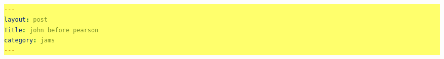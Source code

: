 ```yaml
---
layout: post
Title: john before pearson
category: jams
---
```


<style>
	body {
	 background-color: #ffff6c;
	}
</style>

<iframe width="100%" height="100" scrolling="no" frameborder="no" allow="autoplay" src="https://w.soundcloud.com/player/?url=https%3A//api.soundcloud.com/tracks/1804123593%3Fsecret_token%3Ds-z49jZ5PXoqh&color=%23ff5500&auto_play=false&hide_related=false&show_comments=true&show_user=true&show_reposts=false&show_teaser=true"></iframe>